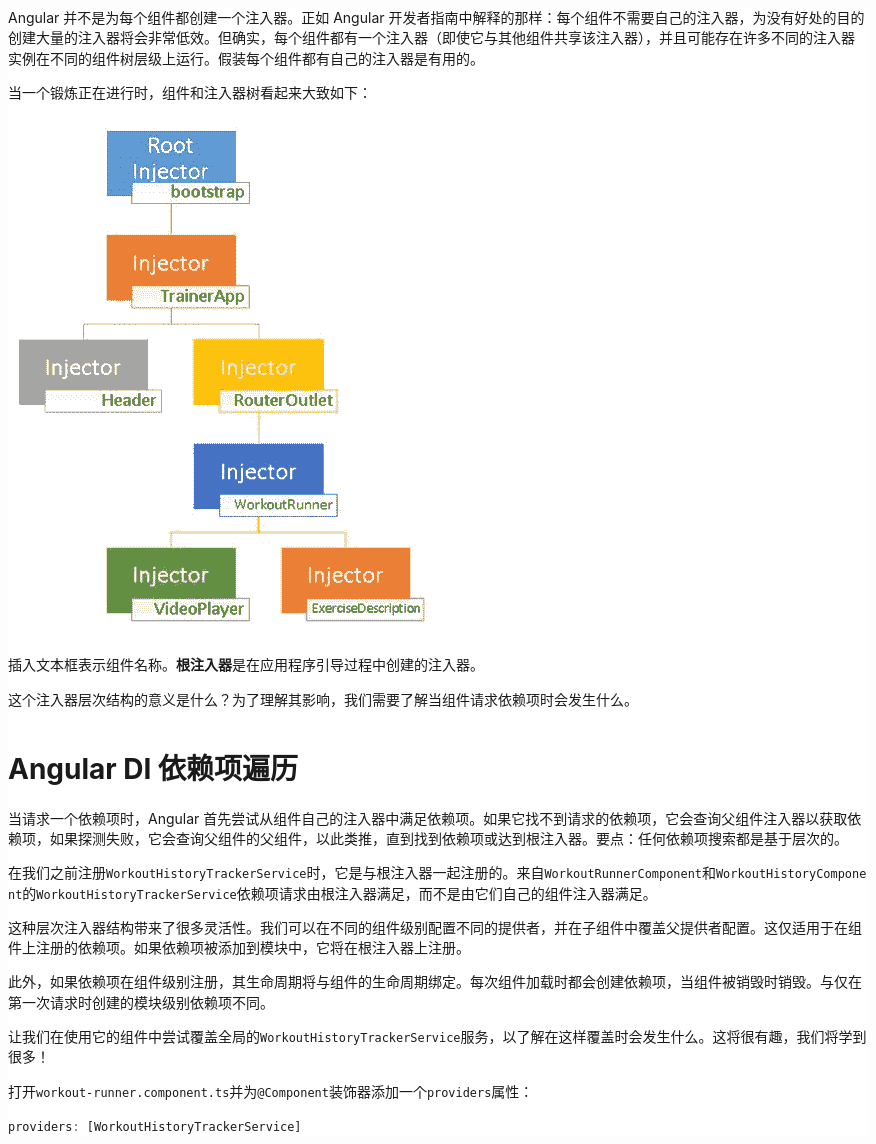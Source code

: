 Angular 并不是为每个组件都创建一个注入器。正如 Angular 开发者指南中解释的那样：每个组件不需要自己的注入器，为没有好处的目的创建大量的注入器将会非常低效。但确实，每个组件都有一个注入器（即使它与其他组件共享该注入器），并且可能存在许多不同的注入器实例在不同的组件树层级上运行。假装每个组件都有自己的注入器是有用的。

当一个锻炼正在进行时，组件和注入器树看起来大致如下：

![](img/00025.jpeg)

插入文本框表示组件名称。**根注入器**是在应用程序引导过程中创建的注入器。

这个注入器层次结构的意义是什么？为了理解其影响，我们需要了解当组件请求依赖项时会发生什么。

# Angular DI 依赖项遍历

当请求一个依赖项时，Angular 首先尝试从组件自己的注入器中满足依赖项。如果它找不到请求的依赖项，它会查询父组件注入器以获取依赖项，如果探测失败，它会查询父组件的父组件，以此类推，直到找到依赖项或达到根注入器。要点：任何依赖项搜索都是基于层次的。

在我们之前注册`WorkoutHistoryTrackerService`时，它是与根注入器一起注册的。来自`WorkoutRunnerComponent`和`WorkoutHistoryComponent`的`WorkoutHistoryTrackerService`依赖项请求由根注入器满足，而不是由它们自己的组件注入器满足。

这种层次注入器结构带来了很多灵活性。我们可以在不同的组件级别配置不同的提供者，并在子组件中覆盖父提供者配置。这仅适用于在组件上注册的依赖项。如果依赖项被添加到模块中，它将在根注入器上注册。

此外，如果依赖项在组件级别注册，其生命周期将与组件的生命周期绑定。每次组件加载时都会创建依赖项，当组件被销毁时销毁。与仅在第一次请求时创建的模块级别依赖项不同。

让我们在使用它的组件中尝试覆盖全局的`WorkoutHistoryTrackerService`服务，以了解在这样覆盖时会发生什么。这将很有趣，我们将学到很多！

打开`workout-runner.component.ts`并为`@Component`装饰器添加一个`providers`属性：

```js
providers: [WorkoutHistoryTrackerService]
```
